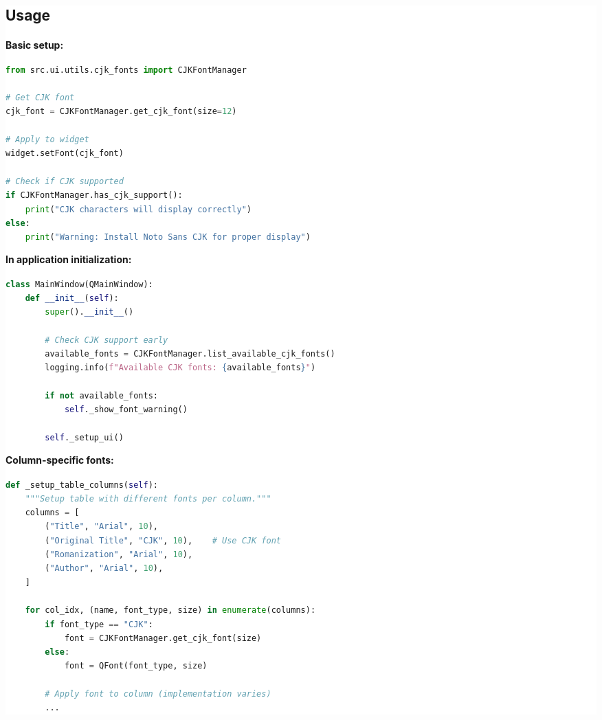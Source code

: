 ## Usage

**Basic setup:**
```python
from src.ui.utils.cjk_fonts import CJKFontManager

# Get CJK font
cjk_font = CJKFontManager.get_cjk_font(size=12)

# Apply to widget
widget.setFont(cjk_font)

# Check if CJK supported
if CJKFontManager.has_cjk_support():
    print("CJK characters will display correctly")
else:
    print("Warning: Install Noto Sans CJK for proper display")
```

**In application initialization:**
```python
class MainWindow(QMainWindow):
    def __init__(self):
        super().__init__()

        # Check CJK support early
        available_fonts = CJKFontManager.list_available_cjk_fonts()
        logging.info(f"Available CJK fonts: {available_fonts}")

        if not available_fonts:
            self._show_font_warning()

        self._setup_ui()
```

**Column-specific fonts:**
```python
def _setup_table_columns(self):
    """Setup table with different fonts per column."""
    columns = [
        ("Title", "Arial", 10),
        ("Original Title", "CJK", 10),    # Use CJK font
        ("Romanization", "Arial", 10),
        ("Author", "Arial", 10),
    ]

    for col_idx, (name, font_type, size) in enumerate(columns):
        if font_type == "CJK":
            font = CJKFontManager.get_cjk_font(size)
        else:
            font = QFont(font_type, size)

        # Apply font to column (implementation varies)
        ...
```
